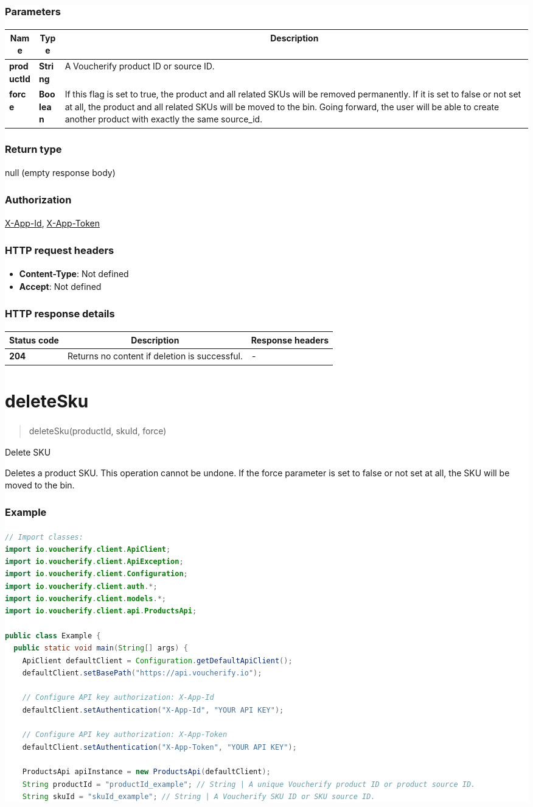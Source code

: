 ```java
```

### Parameters

| Name | Type | Description  |
|------------- | ------------- | ------------- |
| **productId** | **String**| A Voucherify product ID or source ID. |
| **force** | **Boolean**| If this flag is set to true, the product and all related SKUs will be removed permanently. If it is set to false or not set at all, the product and all related SKUs will be moved to the bin. Going forward, the user will be able to create another product with exactly the same source_id. |

### Return type

null (empty response body)

### Authorization

[X-App-Id](../README.md#X-App-Id), [X-App-Token](../README.md#X-App-Token)

### HTTP request headers

 - **Content-Type**: Not defined
 - **Accept**: Not defined

### HTTP response details
| Status code | Description | Response headers |
|-------------|-------------|------------------|
| **204** | Returns no content if deletion is successful. |  -  |

<a id="deleteSku"></a>
# **deleteSku**
> deleteSku(productId, skuId, force)

Delete SKU

Deletes a product SKU. This operation cannot be undone.  If the force parameter is set to false or not set at all, the SKU will be moved to the bin.

### Example
```java
// Import classes:
import io.voucherify.client.ApiClient;
import io.voucherify.client.ApiException;
import io.voucherify.client.Configuration;
import io.voucherify.client.auth.*;
import io.voucherify.client.models.*;
import io.voucherify.client.api.ProductsApi;

public class Example {
  public static void main(String[] args) {
    ApiClient defaultClient = Configuration.getDefaultApiClient();
    defaultClient.setBasePath("https://api.voucherify.io");
    
    // Configure API key authorization: X-App-Id
    defaultClient.setAuthentication("X-App-Id", "YOUR API KEY");

    // Configure API key authorization: X-App-Token
    defaultClient.setAuthentication("X-App-Token", "YOUR API KEY");

    ProductsApi apiInstance = new ProductsApi(defaultClient);
    String productId = "productId_example"; // String | A unique Voucherify product ID or product source ID.
    String skuId = "skuId_example"; // String | A Voucherify SKU ID or SKU source ID.
```